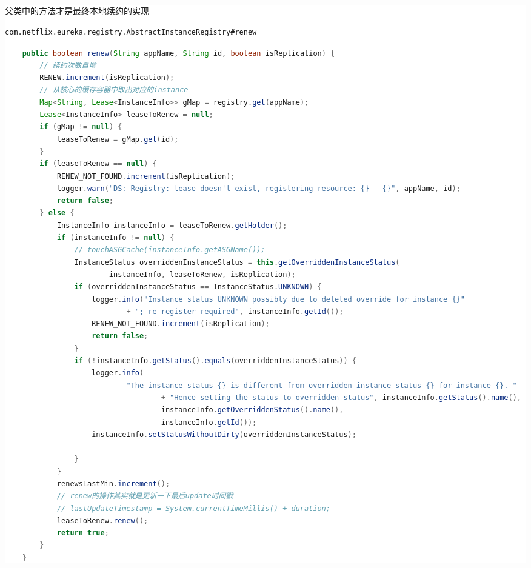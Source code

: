 

父类中的方法才是最终本地续约的实现

`com.netflix.eureka.registry.AbstractInstanceRegistry#renew`

```java
    public boolean renew(String appName, String id, boolean isReplication) {
      	// 续约次数自增
        RENEW.increment(isReplication);
      	// 从核心的缓存容器中取出对应的instance
        Map<String, Lease<InstanceInfo>> gMap = registry.get(appName);
        Lease<InstanceInfo> leaseToRenew = null;
        if (gMap != null) {
            leaseToRenew = gMap.get(id);
        }
        if (leaseToRenew == null) {
            RENEW_NOT_FOUND.increment(isReplication);
            logger.warn("DS: Registry: lease doesn't exist, registering resource: {} - {}", appName, id);
            return false;
        } else {
            InstanceInfo instanceInfo = leaseToRenew.getHolder();
            if (instanceInfo != null) {
                // touchASGCache(instanceInfo.getASGName());
                InstanceStatus overriddenInstanceStatus = this.getOverriddenInstanceStatus(
                        instanceInfo, leaseToRenew, isReplication);
                if (overriddenInstanceStatus == InstanceStatus.UNKNOWN) {
                    logger.info("Instance status UNKNOWN possibly due to deleted override for instance {}"
                            + "; re-register required", instanceInfo.getId());
                    RENEW_NOT_FOUND.increment(isReplication);
                    return false;
                }
                if (!instanceInfo.getStatus().equals(overriddenInstanceStatus)) {
                    logger.info(
                            "The instance status {} is different from overridden instance status {} for instance {}. "
                                    + "Hence setting the status to overridden status", instanceInfo.getStatus().name(),
                                    instanceInfo.getOverriddenStatus().name(),
                                    instanceInfo.getId());
                    instanceInfo.setStatusWithoutDirty(overriddenInstanceStatus);

                }
            }
            renewsLastMin.increment();
          	// renew的操作其实就是更新一下最后update时间戳
          	// lastUpdateTimestamp = System.currentTimeMillis() + duration;
            leaseToRenew.renew();
            return true;
        }
    }
```
